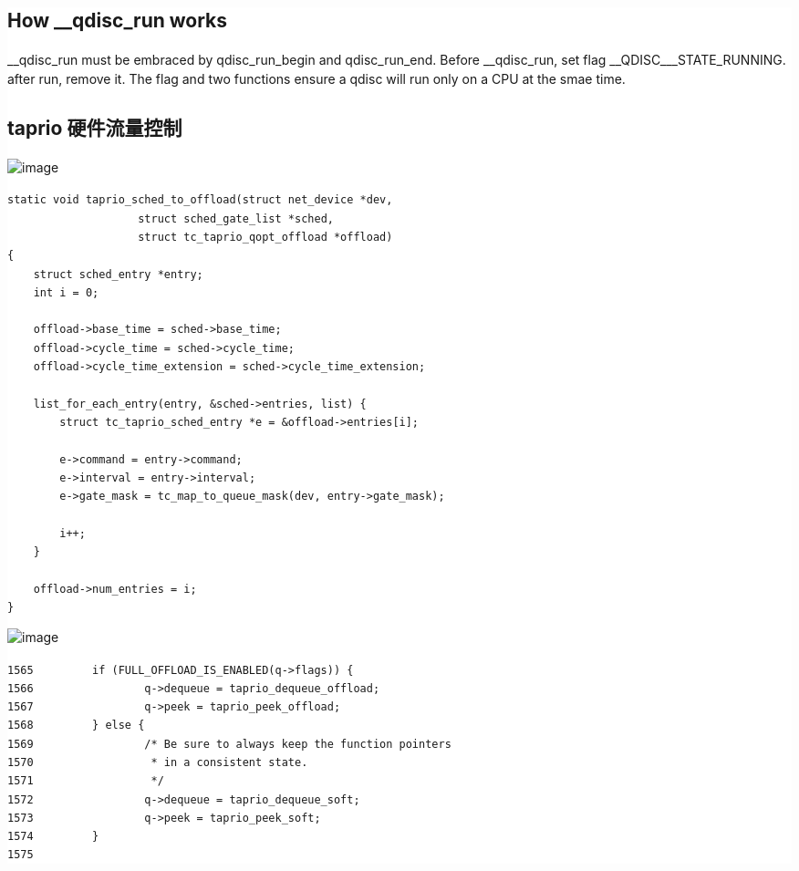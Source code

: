 ## How __qdisc_run works


__qdisc_run must be embraced by qdisc_run_begin and qdisc_run_end.
Before __qdisc_run, set flag __QDISC___STATE_RUNNING. after run, remove it.
The flag and two functions ensure a qdisc will run only on a CPU at the smae time.


## taprio 硬件流量控制


![image](https://github.com/magnate3/linux-riscv-dev/tree/main/exercises/enet/tc/taprio.png)

```
static void taprio_sched_to_offload(struct net_device *dev,
				    struct sched_gate_list *sched,
				    struct tc_taprio_qopt_offload *offload)
{
	struct sched_entry *entry;
	int i = 0;

	offload->base_time = sched->base_time;
	offload->cycle_time = sched->cycle_time;
	offload->cycle_time_extension = sched->cycle_time_extension;

	list_for_each_entry(entry, &sched->entries, list) {
		struct tc_taprio_sched_entry *e = &offload->entries[i];

		e->command = entry->command;
		e->interval = entry->interval;
		e->gate_mask = tc_map_to_queue_mask(dev, entry->gate_mask);

		i++;
	}

	offload->num_entries = i;
}
```


![image](https://github.com/magnate3/linux-riscv-dev/tree/main/exercises/enet/tc/entry.png)



```
1565         if (FULL_OFFLOAD_IS_ENABLED(q->flags)) {
1566                 q->dequeue = taprio_dequeue_offload;
1567                 q->peek = taprio_peek_offload;
1568         } else {
1569                 /* Be sure to always keep the function pointers
1570                  * in a consistent state.
1571                  */
1572                 q->dequeue = taprio_dequeue_soft;
1573                 q->peek = taprio_peek_soft;
1574         }
1575 
```
